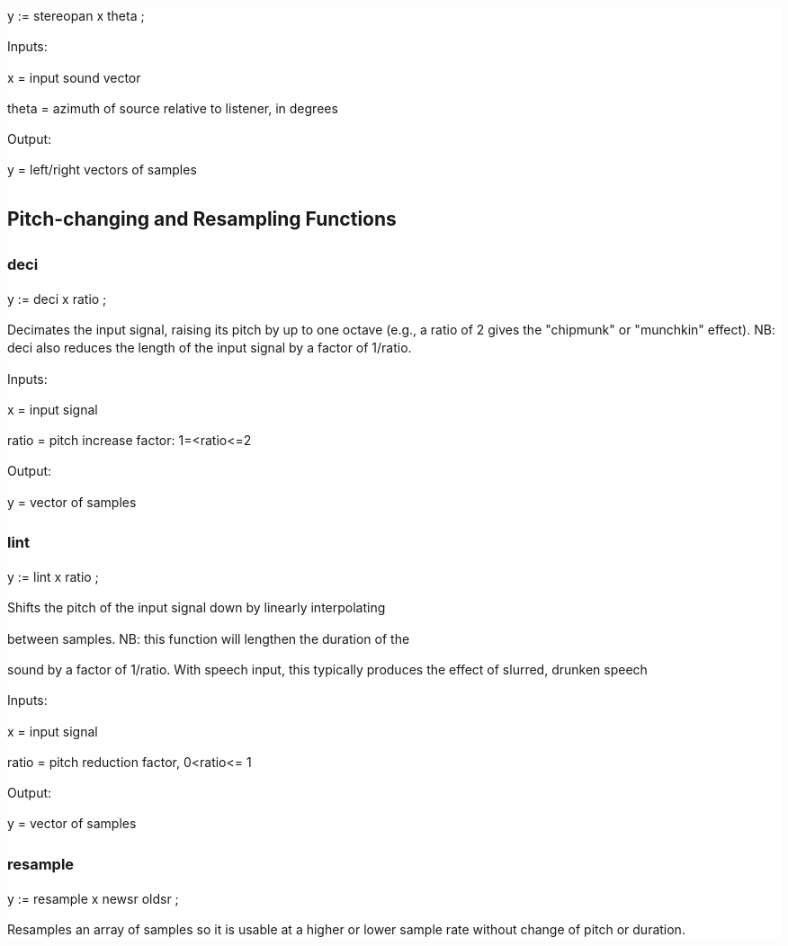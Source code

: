 y := stereopan x theta ;

Inputs:

x = input sound vector

theta = azimuth of source relative to listener, in degrees

Output:

y = left/right vectors of samples

## Pitch-changing and Resampling Functions

### deci

y := deci x ratio ;

Decimates the input signal, raising its pitch by up to one octave (e.g.,
a ratio of 2 gives the "chipmunk" or "munchkin" effect). NB: deci also
reduces the length of the input signal by a factor of 1/ratio.

Inputs:

x = input signal

ratio = pitch increase factor: 1=\<ratio\<=2

Output:

y = vector of samples

### lint

y := lint x ratio ;

Shifts the pitch of the input signal down by linearly interpolating

between samples. NB: this function will lengthen the duration of the

sound by a factor of 1/ratio. With speech input, this typically produces
the effect of slurred, drunken speech

Inputs:

x = input signal

ratio = pitch reduction factor, 0\<ratio\<= 1

Output:

y = vector of samples

### resample 

y := resample x newsr oldsr ;

Resamples an array of samples so it is usable at a higher or lower
sample rate without change of pitch or duration.
